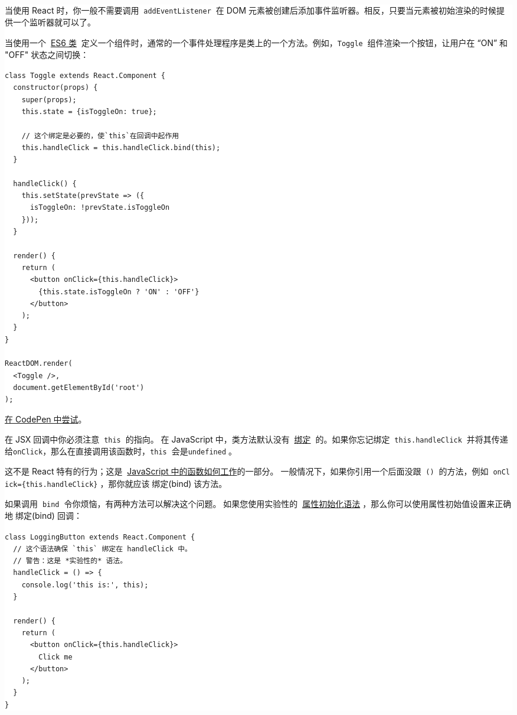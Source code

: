 当使用 React 时，你一般不需要调用  `addEventListener`  在 DOM 元素被创建后添加事件监听器。相反，只要当元素被初始渲染的时候提供一个监听器就可以了。

当使用一个  [ES6 类](https://developer.mozilla.org/en/docs/Web/JavaScript/Reference/Classes)  定义一个组件时，通常的一个事件处理程序是类上的一个方法。例如，`Toggle`  组件渲染一个按钮，让用户在 “ON” 和 "OFF" 状态之间切换：

```
class Toggle extends React.Component {
  constructor(props) {
    super(props);
    this.state = {isToggleOn: true};

    // 这个绑定是必要的，使`this`在回调中起作用
    this.handleClick = this.handleClick.bind(this);
  }

  handleClick() {
    this.setState(prevState => ({
      isToggleOn: !prevState.isToggleOn
    }));
  }

  render() {
    return (
      <button onClick={this.handleClick}>
        {this.state.isToggleOn ? 'ON' : 'OFF'}
      </button>
    );
  }
}

ReactDOM.render(
  <Toggle />,
  document.getElementById('root')
);

```

[在 CodePen 中尝试](http://codepen.io/gaearon/pen/xEmzGg?editors=0010)。

在 JSX 回调中你必须注意  `this`  的指向。 在 JavaScript 中，类方法默认没有  [绑定](https://developer.mozilla.org/en/docs/Web/JavaScript/Reference/Global_objects/Function/bind)  的。如果你忘记绑定  `this.handleClick`  并将其传递给`onClick`，那么在直接调用该函数时，`this`  会是`undefined` 。

这不是 React 特有的行为；这是  [JavaScript 中的函数如何工作](https://www.smashingmagazine.com/2014/01/understanding-javascript-function-prototype-bind/)的一部分。 一般情况下，如果你引用一个后面没跟  `()`  的方法，例如  `onClick={this.handleClick}` ，那你就应该 绑定(bind) 该方法。

如果调用  `bind`  令你烦恼，有两种方法可以解决这个问题。 如果您使用实验性的  [属性初始化语法](https://babeljs.io/docs/plugins/transform-class-properties/) ，那么你可以使用属性初始值设置来正确地 绑定(bind) 回调：

```
class LoggingButton extends React.Component {
  // 这个语法确保 `this` 绑定在 handleClick 中。
  // 警告：这是 *实验性的* 语法。
  handleClick = () => {
    console.log('this is:', this);
  }

  render() {
    return (
      <button onClick={this.handleClick}>
        Click me
      </button>
    );
  }
}

```